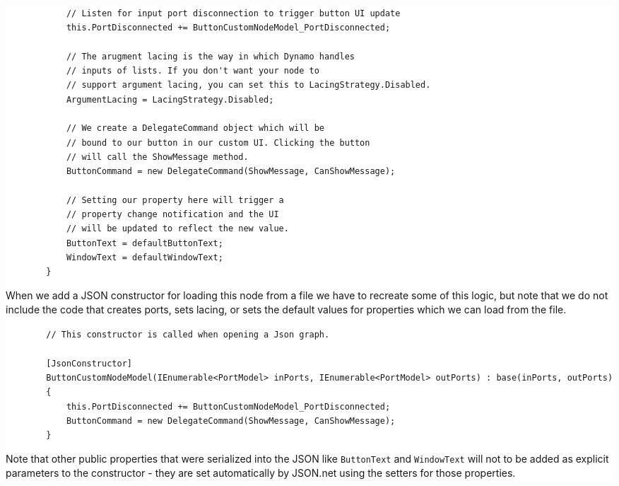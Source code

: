 ```
            // Listen for input port disconnection to trigger button UI update
            this.PortDisconnected += ButtonCustomNodeModel_PortDisconnected;

            // The arugment lacing is the way in which Dynamo handles
            // inputs of lists. If you don't want your node to
            // support argument lacing, you can set this to LacingStrategy.Disabled.
            ArgumentLacing = LacingStrategy.Disabled;

            // We create a DelegateCommand object which will be 
            // bound to our button in our custom UI. Clicking the button 
            // will call the ShowMessage method.
            ButtonCommand = new DelegateCommand(ShowMessage, CanShowMessage);

            // Setting our property here will trigger a 
            // property change notification and the UI 
            // will be updated to reflect the new value.
            ButtonText = defaultButtonText;
            WindowText = defaultWindowText;
        }
```

When we add a JSON constructor for loading this node from a file we have to recreate some of this logic, but note that we do not include the code that creates ports, sets lacing, or sets the default values for properties which we can load from the file.

```
        // This constructor is called when opening a Json graph.

        [JsonConstructor]
        ButtonCustomNodeModel(IEnumerable<PortModel> inPorts, IEnumerable<PortModel> outPorts) : base(inPorts, outPorts)
        {
            this.PortDisconnected += ButtonCustomNodeModel_PortDisconnected;
            ButtonCommand = new DelegateCommand(ShowMessage, CanShowMessage);
        }
```

Note that other public properties that were serialized into the JSON like `ButtonText` and `WindowText` will not to be added as explicit parameters to the constructor - they are set automatically by JSON.net using the setters for those properties.
